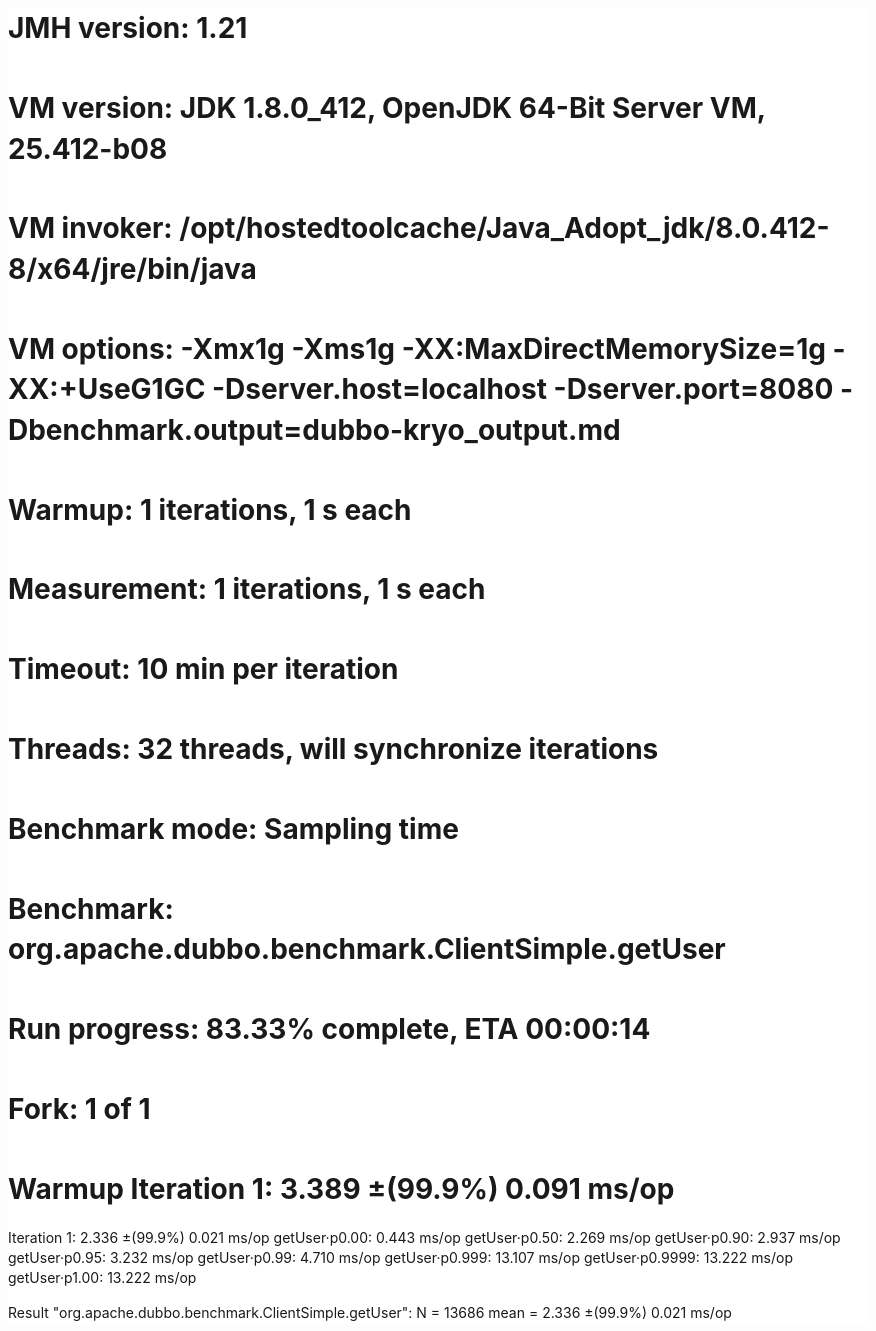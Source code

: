 # JMH version: 1.21
# VM version: JDK 1.8.0_412, OpenJDK 64-Bit Server VM, 25.412-b08
# VM invoker: /opt/hostedtoolcache/Java_Adopt_jdk/8.0.412-8/x64/jre/bin/java
# VM options: -Xmx1g -Xms1g -XX:MaxDirectMemorySize=1g -XX:+UseG1GC -Dserver.host=localhost -Dserver.port=8080 -Dbenchmark.output=dubbo-kryo_output.md
# Warmup: 1 iterations, 1 s each
# Measurement: 1 iterations, 1 s each
# Timeout: 10 min per iteration
# Threads: 32 threads, will synchronize iterations
# Benchmark mode: Sampling time
# Benchmark: org.apache.dubbo.benchmark.ClientSimple.getUser

# Run progress: 83.33% complete, ETA 00:00:14
# Fork: 1 of 1
# Warmup Iteration   1: 3.389 ±(99.9%) 0.091 ms/op
Iteration   1: 2.336 ±(99.9%) 0.021 ms/op
                 getUser·p0.00:   0.443 ms/op
                 getUser·p0.50:   2.269 ms/op
                 getUser·p0.90:   2.937 ms/op
                 getUser·p0.95:   3.232 ms/op
                 getUser·p0.99:   4.710 ms/op
                 getUser·p0.999:  13.107 ms/op
                 getUser·p0.9999: 13.222 ms/op
                 getUser·p1.00:   13.222 ms/op



Result "org.apache.dubbo.benchmark.ClientSimple.getUser":
  N = 13686
  mean =      2.336 ±(99.9%) 0.021 ms/op
